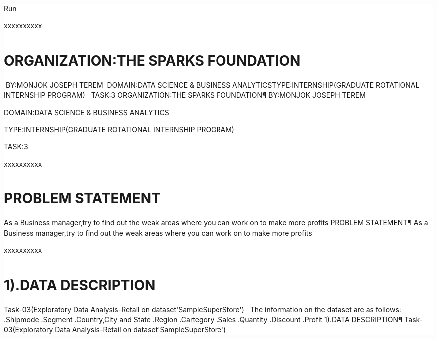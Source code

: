 


Run



xxxxxxxxxx
# ORGANIZATION:THE SPARKS FOUNDATION
​
BY:MONJOK JOSEPH TEREM
​
DOMAIN:DATA SCIENCE & BUSINESS ANALYTICS
​
TYPE:INTERNSHIP(GRADUATE ROTATIONAL INTERNSHIP PROGRAM)
​
​
TASK:3
ORGANIZATION:THE SPARKS FOUNDATION¶
BY:MONJOK JOSEPH TEREM

DOMAIN:DATA SCIENCE & BUSINESS ANALYTICS

TYPE:INTERNSHIP(GRADUATE ROTATIONAL INTERNSHIP PROGRAM)

TASK:3


xxxxxxxxxx
 
# PROBLEM STATEMENT
As a Business manager,try to find out the weak areas where you can work on to make more profits
PROBLEM STATEMENT¶
As a Business manager,try to find out the weak areas where you can work on to make more profits


xxxxxxxxxx
 
# 1).DATA DESCRIPTION
Task-03(Exploratory Data Analysis-Retail on dataset'SampleSuperStore')
​
​
The information on the dataset are as follows:
.Shipmode
.Segment
.Country,City and State
.Region
.Cartegory
.Sales
.Quantity
.Discount
.Profit
1).DATA DESCRIPTION¶
Task-03(Exploratory Data Analysis-Retail on dataset'SampleSuperStore')
